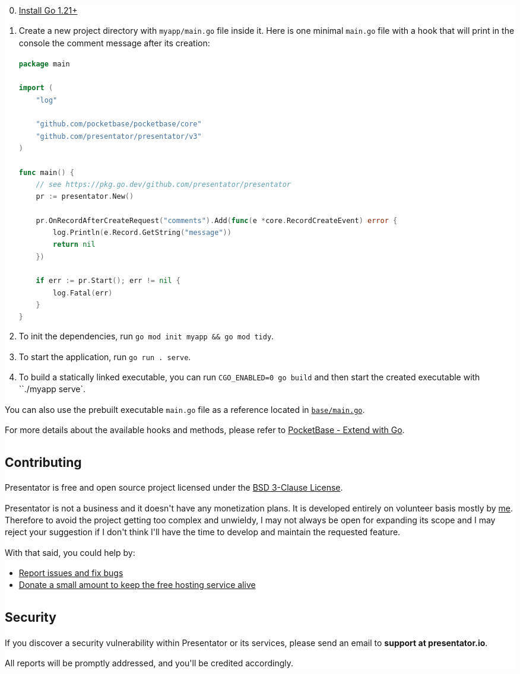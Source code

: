0. [Install Go 1.21+](https://go.dev/doc/install)

1. Create a new project directory with `myapp/main.go` file inside it. Here is one minimal `main.go` file with a hook that will print in the console the comment message after its creation:

    ```go
    package main

    import (
        "log"

        "github.com/pocketbase/pocketbase/core"
        "github.com/presentator/presentator/v3"
    )

    func main() {
        // see https://pkg.go.dev/github.com/presentator/presentator
        pr := presentator.New()

        pr.OnRecordAfterCreateRequest("comments").Add(func(e *core.RecordCreateEvent) error {
            log.Println(e.Record.GetString("message"))
            return nil
        })

        if err := pr.Start(); err != nil {
            log.Fatal(err)
        }
    }
    ```

2. To init the dependencies, run `go mod init myapp && go mod tidy`.

3. To start the application, run `go run . serve`.

4. To build a statically linked executable, you can run `CGO_ENABLED=0 go build` and then start the created executable with ``./myapp serve`.

You can also use the prebuilt executable `main.go` file as a reference located in [`base/main.go`](base/main.go).

For more details about the available hooks and methods, please refer to [PocketBase - Extend with Go](https://pocketbase.io/docs/go-overview/).


## Contributing

Presentator is free and open source project licensed under the [BSD 3-Clause License](LICENSE.md).

Presentator is not a business and it doesn't have any monetization plans.
It is developed entirely on volunteer basis mostly by [me](https://github.com/ganigeorgiev).
Therefore to avoid the project getting too complex and unwieldy, I may not always be open for expanding its scope and I may reject your suggestion if I don't think I'll have the time to develop and maintain the requested feature.

With that said, you could help by:

- [Report issues and fix bugs](https://github.com/presentator/presentator/issues)
- [Donate a small amount to keep the free hosting service alive](https://presentator.io/support-us)


## Security

If you discover a security vulnerability within Presentator or its services, please send an email to **support at presentator.io**.

All reports will be promptly addressed, and you'll be credited accordingly.
